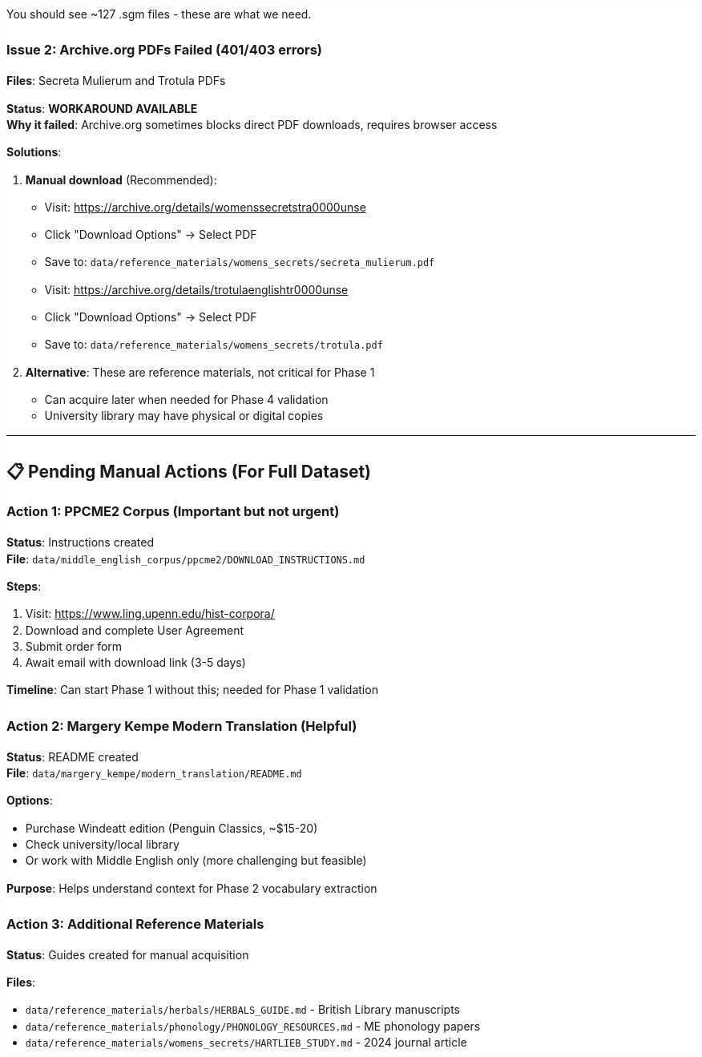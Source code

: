 You should see ~127 .sgm files - these are what we need.

### Issue 2: Archive.org PDFs Failed (401/403 errors)
**Files**: Secreta Mulierum and Trotula PDFs

**Status**: **WORKAROUND AVAILABLE**  
**Why it failed**: Archive.org sometimes blocks direct PDF downloads, requires browser access

**Solutions**:
1. **Manual download** (Recommended):
   - Visit: https://archive.org/details/womenssecretstra0000unse
   - Click "Download Options" → Select PDF
   - Save to: `data/reference_materials/womens_secrets/secreta_mulierum.pdf`
   
   - Visit: https://archive.org/details/trotulaenglishtr0000unse
   - Click "Download Options" → Select PDF
   - Save to: `data/reference_materials/womens_secrets/trotula.pdf`

2. **Alternative**: These are reference materials, not critical for Phase 1
   - Can acquire later when needed for Phase 4 validation
   - University library may have physical or digital copies

---

## 📋 Pending Manual Actions (For Full Dataset)

### Action 1: PPCME2 Corpus (Important but not urgent)
**Status**: Instructions created  
**File**: `data/middle_english_corpus/ppcme2/DOWNLOAD_INSTRUCTIONS.md`

**Steps**:
1. Visit: https://www.ling.upenn.edu/hist-corpora/
2. Download and complete User Agreement
3. Submit order form
4. Await email with download link (3-5 days)

**Timeline**: Can start Phase 1 without this; needed for Phase 1 validation

### Action 2: Margery Kempe Modern Translation (Helpful)
**Status**: README created  
**File**: `data/margery_kempe/modern_translation/README.md`

**Options**:
- Purchase Windeatt edition (Penguin Classics, ~$15-20)
- Check university/local library
- Or work with Middle English only (more challenging but feasible)

**Purpose**: Helps understand context for Phase 2 vocabulary extraction

### Action 3: Additional Reference Materials
**Status**: Guides created for manual acquisition

**Files**:
- `data/reference_materials/herbals/HERBALS_GUIDE.md` - British Library manuscripts
- `data/reference_materials/phonology/PHONOLOGY_RESOURCES.md` - ME phonology papers
- `data/reference_materials/womens_secrets/HARTLIEB_STUDY.md` - 2024 journal article
